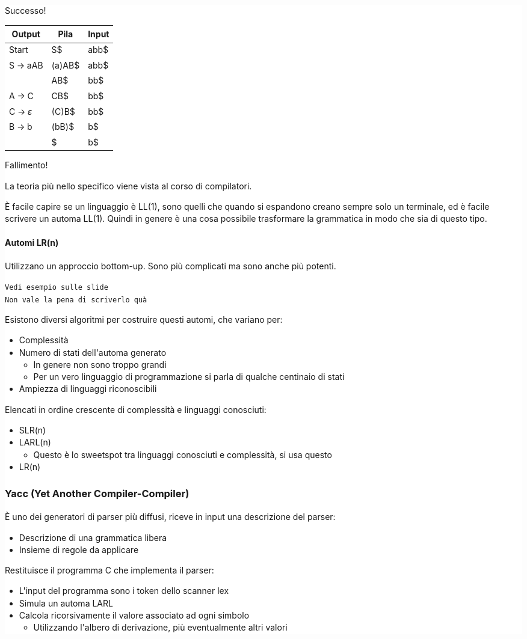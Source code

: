 Successo!


| Output             | Pila     | Input |
| ------------------ | -------- | ----- |
| Start              | S\$      | abb\$ |
| S -> aAB           | (a)AB\$  | abb\$ |
|                    | AB\$     | bb\$  |
| A -> C             | CB\$     | bb\$  |
| C -> $\varepsilon$ | \(C\)B\$ | bb\$  |
| B -> b             | (bB)\$   | b\$   |
|                    | \$       | b\$   |

Fallimento!

La teoria più nello specifico viene vista al corso di compilatori.

È facile capire se un linguaggio è LL(1), sono quelli che quando si espandono creano sempre solo un terminale, ed è facile scrivere un automa LL(1). Quindi in genere è una cosa possibile trasformare la grammatica in modo che sia di questo tipo.

#### Automi LR(n)

Utilizzano un approccio bottom-up. Sono più complicati ma sono anche più potenti.

```
Vedi esempio sulle slide
Non vale la pena di scriverlo quà
```

Esistono diversi algoritmi per costruire questi automi, che variano per:
* Complessità
* Numero di stati dell'automa generato
  * In genere non sono troppo grandi
  * Per un vero linguaggio di programmazione si parla di qualche centinaio di stati
* Ampiezza di linguaggi riconoscibili

Elencati in ordine crescente di complessità e linguaggi conosciuti:
* SLR(n)
* LARL(n)
  * Questo è lo sweetspot tra linguaggi conosciuti e complessità, si usa questo
* LR(n)

### Yacc (Yet Another Compiler-Compiler)

È uno dei generatori di parser più diffusi, riceve in input una descrizione del parser:
* Descrizione di una grammatica libera
* Insieme di regole da applicare

Restituisce il programma C che implementa il parser:
* L'input del programma sono i token dello scanner lex
* Simula un automa LARL
* Calcola ricorsivamente il valore associato ad ogni simbolo
  * Utilizzando l'albero di derivazione, più eventualmente altri valori
